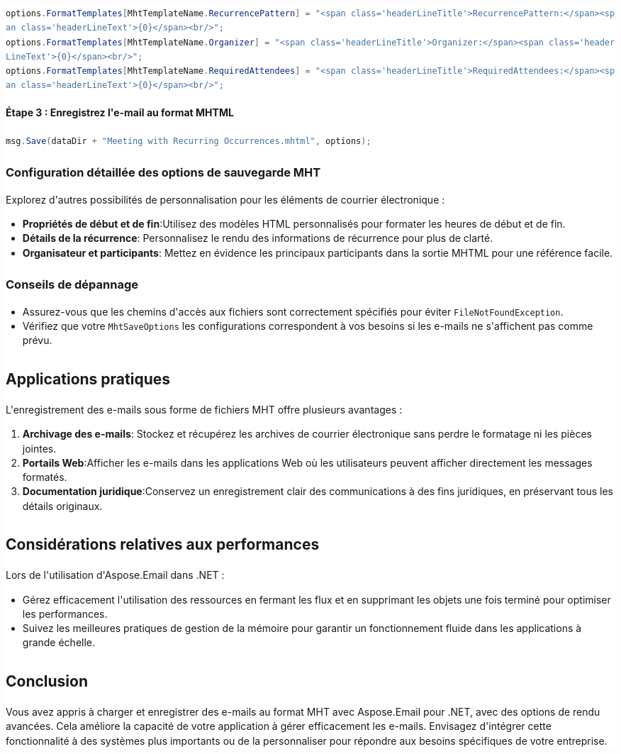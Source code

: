 ```csharp
options.FormatTemplates[MhtTemplateName.RecurrencePattern] = "<span class='headerLineTitle'>RecurrencePattern:</span><span class='headerLineText'>{0}</span><br/>";
options.FormatTemplates[MhtTemplateName.Organizer] = "<span class='headerLineTitle'>Organizer:</span><span class='headerLineText'>{0}</span><br/>";
options.FormatTemplates[MhtTemplateName.RequiredAttendees] = "<span class='headerLineTitle'>RequiredAttendees:</span><span class='headerLineText'>{0}</span><br/>";
```

#### Étape 3 : Enregistrez l'e-mail au format MHTML
```csharp
msg.Save(dataDir + "Meeting with Recurring Occurrences.mhtml", options);
```

### Configuration détaillée des options de sauvegarde MHT

Explorez d'autres possibilités de personnalisation pour les éléments de courrier électronique :
- **Propriétés de début et de fin**:Utilisez des modèles HTML personnalisés pour formater les heures de début et de fin.
- **Détails de la récurrence**: Personnalisez le rendu des informations de récurrence pour plus de clarté.
- **Organisateur et participants**: Mettez en évidence les principaux participants dans la sortie MHTML pour une référence facile.

### Conseils de dépannage

- Assurez-vous que les chemins d'accès aux fichiers sont correctement spécifiés pour éviter `FileNotFoundException`.
- Vérifiez que votre `MhtSaveOptions` les configurations correspondent à vos besoins si les e-mails ne s'affichent pas comme prévu.

## Applications pratiques

L'enregistrement des e-mails sous forme de fichiers MHT offre plusieurs avantages :
1. **Archivage des e-mails**: Stockez et récupérez les archives de courrier électronique sans perdre le formatage ni les pièces jointes.
2. **Portails Web**:Afficher les e-mails dans les applications Web où les utilisateurs peuvent afficher directement les messages formatés.
3. **Documentation juridique**:Conservez un enregistrement clair des communications à des fins juridiques, en préservant tous les détails originaux.

## Considérations relatives aux performances

Lors de l'utilisation d'Aspose.Email dans .NET :
- Gérez efficacement l'utilisation des ressources en fermant les flux et en supprimant les objets une fois terminé pour optimiser les performances.
- Suivez les meilleures pratiques de gestion de la mémoire pour garantir un fonctionnement fluide dans les applications à grande échelle.

## Conclusion

Vous avez appris à charger et enregistrer des e-mails au format MHT avec Aspose.Email pour .NET, avec des options de rendu avancées. Cela améliore la capacité de votre application à gérer efficacement les e-mails. Envisagez d'intégrer cette fonctionnalité à des systèmes plus importants ou de la personnaliser pour répondre aux besoins spécifiques de votre entreprise.
